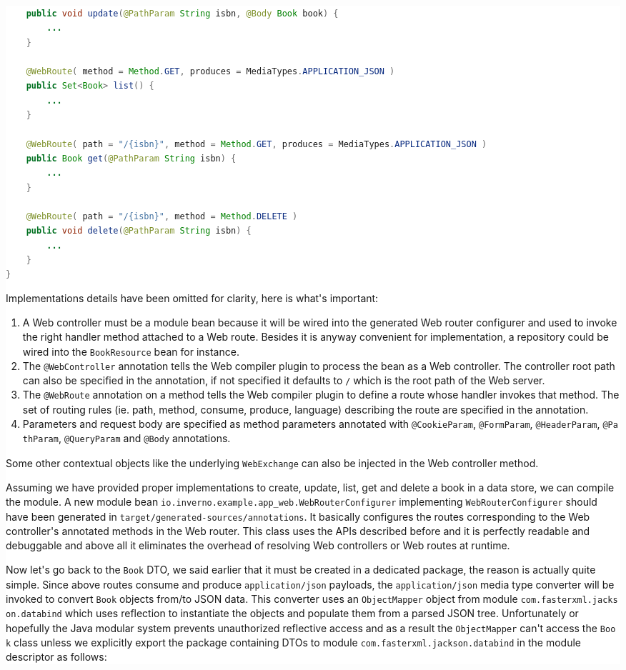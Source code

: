 ```java
    public void update(@PathParam String isbn, @Body Book book) {
        ...
    }
    
    @WebRoute( method = Method.GET, produces = MediaTypes.APPLICATION_JSON )
    public Set<Book> list() {
        ...
    }
    
    @WebRoute( path = "/{isbn}", method = Method.GET, produces = MediaTypes.APPLICATION_JSON )
    public Book get(@PathParam String isbn) {
        ...
    }
    
    @WebRoute( path = "/{isbn}", method = Method.DELETE )
    public void delete(@PathParam String isbn) {
        ...
    }
}
```

Implementations details have been omitted for clarity, here is what's important:

1. A Web controller must be a module bean because it will be wired into the generated Web router configurer and used to invoke the right handler method attached to a Web route. Besides it is anyway convenient for implementation, a repository could be wired into the `BookResource` bean for instance.
2. The `@WebController` annotation tells the Web compiler plugin to process the bean as a Web controller. The controller root path can also be specified in the annotation, if not specified it defaults to `/` which is the root path of the Web server.
3. The `@WebRoute` annotation on a method tells the Web compiler plugin to define a route whose handler invokes that method. The set of routing rules (ie. path, method, consume, produce, language) describing the route are specified in the annotation.
4. Parameters and request body are specified as method parameters annotated with `@CookieParam`, `@FormParam`, `@HeaderParam`, `@PathParam`, `@QueryParam` and `@Body` annotations.

Some other contextual objects like the underlying `WebExchange` can also be injected in the Web controller method.

Assuming we have provided proper implementations to create, update, list, get and delete a book in a data store, we can compile the module. A new module bean `io.inverno.example.app_web.WebRouterConfigurer` implementing `WebRouterConfigurer` should have been generated in `target/generated-sources/annotations`. It basically configures the routes corresponding to the Web controller's annotated methods in the Web router. This class uses the APIs described before and it is perfectly readable and debuggable and above all it eliminates the overhead of resolving Web controllers or Web routes at runtime.

Now let's go back to the `Book` DTO, we said earlier that it must be created in a dedicated package, the reason is actually quite simple. Since above routes consume and produce `application/json` payloads, the `application/json` media type converter will be invoked to convert `Book` objects from/to JSON data. This converter uses an `ObjectMapper` object from module `com.fasterxml.jackson.databind` which uses reflection to instantiate the objects and populate them from a parsed JSON tree. Unfortunately or hopefully the Java modular system prevents unauthorized reflective access and as a result the `ObjectMapper` can't access the `Book` class unless we explicitly export the package containing DTOs to module `com.fasterxml.jackson.databind` in the module descriptor as follows:
